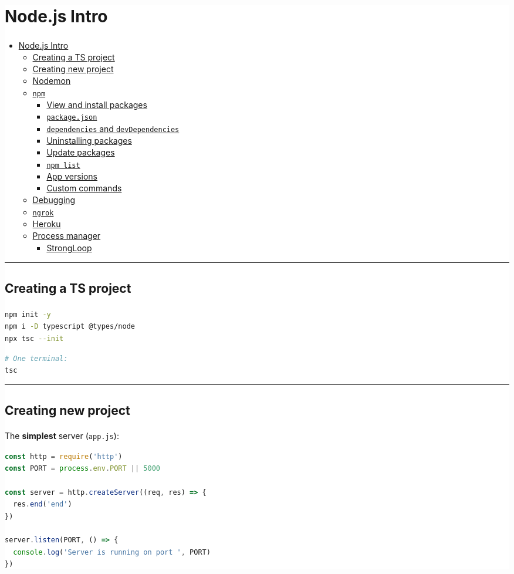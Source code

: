 # Node.js Intro

- [Node.js Intro](#nodejs-intro)
	- [Creating a TS project](#creating-a-ts-project)
	- [Creating new project](#creating-new-project)
	- [Nodemon](#nodemon)
	- [`npm`](#npm)
		- [View and install packages](#view-and-install-packages)
		- [`package.json`](#packagejson)
		- [`dependencies` and `devDependencies`](#dependencies-and-devdependencies)
		- [Uninstalling packages](#uninstalling-packages)
		- [Update packages](#update-packages)
		- [`npm list`](#npm-list)
		- [App versions](#app-versions)
		- [Custom commands](#custom-commands)
	- [Debugging](#debugging)
	- [`ngrok`](#ngrok)
	- [Heroku](#heroku)
	- [Process manager](#process-manager)
		- [StrongLoop](#strongloop)

---

## Creating a TS project

```bash
npm init -y
npm i -D typescript @types/node
npx tsc --init
```

```bash
# One terminal:
tsc 
```

---

## Creating new project

The **simplest** server (`app.js`):

```js
const http = require('http')
const PORT = process.env.PORT || 5000

const server = http.createServer((req, res) => {
  res.end('end')
})

server.listen(PORT, () => {
  console.log('Server is running on port ', PORT)
})
```
